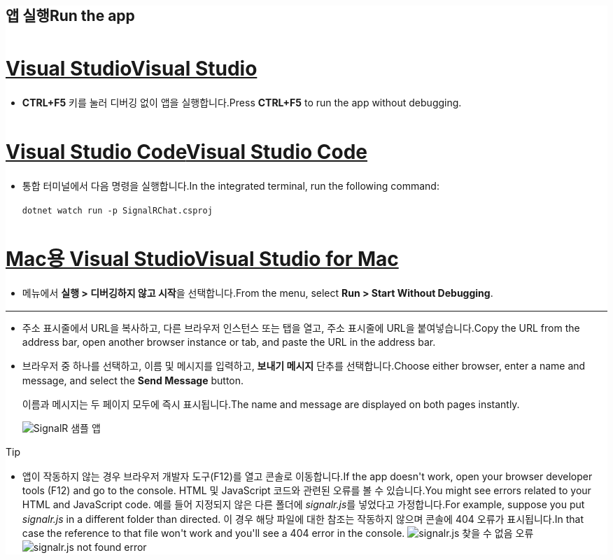 ## <a name="run-the-app"></a><span data-ttu-id="1b3b2-188">앱 실행</span><span class="sxs-lookup"><span data-stu-id="1b3b2-188">Run the app</span></span>

# <a name="visual-studio"></a>[<span data-ttu-id="1b3b2-189">Visual Studio</span><span class="sxs-lookup"><span data-stu-id="1b3b2-189">Visual Studio</span></span>](#tab/visual-studio)

* <span data-ttu-id="1b3b2-190">**CTRL+F5** 키를 눌러 디버깅 없이 앱을 실행합니다.</span><span class="sxs-lookup"><span data-stu-id="1b3b2-190">Press **CTRL+F5** to run the app without debugging.</span></span>

# <a name="visual-studio-code"></a>[<span data-ttu-id="1b3b2-191">Visual Studio Code</span><span class="sxs-lookup"><span data-stu-id="1b3b2-191">Visual Studio Code</span></span>](#tab/visual-studio-code)

* <span data-ttu-id="1b3b2-192">통합 터미널에서 다음 명령을 실행합니다.</span><span class="sxs-lookup"><span data-stu-id="1b3b2-192">In the integrated terminal, run the following command:</span></span>

  ```dotnetcli
  dotnet watch run -p SignalRChat.csproj
  ```

# <a name="visual-studio-for-mac"></a>[<span data-ttu-id="1b3b2-193">Mac용 Visual Studio</span><span class="sxs-lookup"><span data-stu-id="1b3b2-193">Visual Studio for Mac</span></span>](#tab/visual-studio-mac)

* <span data-ttu-id="1b3b2-194">메뉴에서 **실행 > 디버깅하지 않고 시작**을 선택합니다.</span><span class="sxs-lookup"><span data-stu-id="1b3b2-194">From the menu, select **Run > Start Without Debugging**.</span></span>

---

* <span data-ttu-id="1b3b2-195">주소 표시줄에서 URL을 복사하고, 다른 브라우저 인스턴스 또는 탭을 열고, 주소 표시줄에 URL을 붙여넣습니다.</span><span class="sxs-lookup"><span data-stu-id="1b3b2-195">Copy the URL from the address bar, open another browser instance or tab, and paste the URL in the address bar.</span></span>

* <span data-ttu-id="1b3b2-196">브라우저 중 하나를 선택하고, 이름 및 메시지를 입력하고, **보내기 메시지** 단추를 선택합니다.</span><span class="sxs-lookup"><span data-stu-id="1b3b2-196">Choose either browser, enter a name and message, and select the **Send Message** button.</span></span>

  <span data-ttu-id="1b3b2-197">이름과 메시지는 두 페이지 모두에 즉시 표시됩니다.</span><span class="sxs-lookup"><span data-stu-id="1b3b2-197">The name and message are displayed on both pages instantly.</span></span>

  ![SignalR 샘플 앱](signalr/_static/3.x/signalr-get-started-finished.png)

> [!TIP]
> * <span data-ttu-id="1b3b2-199">앱이 작동하지 않는 경우 브라우저 개발자 도구(F12)를 열고 콘솔로 이동합니다.</span><span class="sxs-lookup"><span data-stu-id="1b3b2-199">If the app doesn't work, open your browser developer tools (F12) and go to the console.</span></span> <span data-ttu-id="1b3b2-200">HTML 및 JavaScript 코드와 관련된 오류를 볼 수 있습니다.</span><span class="sxs-lookup"><span data-stu-id="1b3b2-200">You might see errors related to your HTML and JavaScript code.</span></span> <span data-ttu-id="1b3b2-201">예를 들어 지정되지 않은 다른 폴더에 *signalr.js*를 넣었다고 가정합니다.</span><span class="sxs-lookup"><span data-stu-id="1b3b2-201">For example, suppose you put *signalr.js* in a different folder than directed.</span></span> <span data-ttu-id="1b3b2-202">이 경우 해당 파일에 대한 참조는 작동하지 않으며 콘솔에 404 오류가 표시됩니다.</span><span class="sxs-lookup"><span data-stu-id="1b3b2-202">In that case the reference to that file won't work and you'll see a 404 error in the console.</span></span>
>   <span data-ttu-id="1b3b2-203">![signalr.js 찾을 수 없음 오류](signalr/_static/3.x/f12-console.png)</span><span class="sxs-lookup"><span data-stu-id="1b3b2-203">![signalr.js not found error](signalr/_static/3.x/f12-console.png)</span></span>